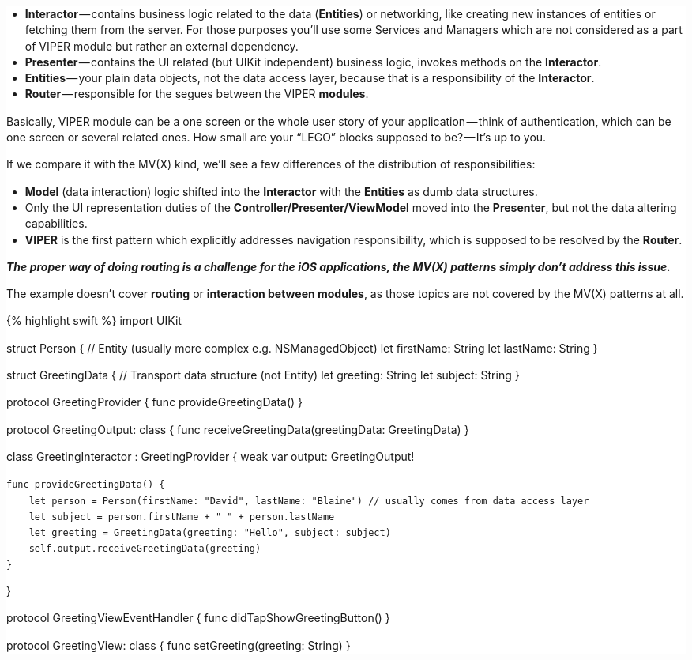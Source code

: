 - **Interactor** — contains business logic related to the data (**Entities**) or networking, like creating new instances of entities or fetching them from the server. For those purposes you’ll use some Services and Managers which are not considered as a part of VIPER module but rather an external dependency.
- **Presenter** — contains the UI related (but UIKit independent) business logic, invokes methods on the **Interactor**.
- **Entities** — your plain data objects, not the data access layer, because that is a responsibility of the **Interactor**.
- **Router** — responsible for the segues between the VIPER **modules**.

Basically, VIPER module can be a one screen or the whole user story of your application — think of authentication, which can be one screen or several related ones. How small are your “LEGO” blocks supposed to be? — It’s up to you.

If we compare it with the MV(X) kind, we’ll see a few differences of the distribution of responsibilities:

- **Model** (data interaction) logic shifted into the **Interactor** with the **Entities** as dumb data structures.
- Only the UI representation duties of the **Controller/Presenter/ViewModel** moved into the **Presenter**, but not the data altering capabilities.
- **VIPER** is the first pattern which explicitly addresses navigation responsibility, which is supposed to be resolved by the **Router**.

***The proper way of doing routing is a challenge for the iOS applications, the MV(X) patterns simply don’t address this issue.***

The example doesn’t cover **routing** or **interaction between modules**, as those topics are not covered by the MV(X) patterns at all.

{% highlight swift %}
import UIKit

struct Person { // Entity (usually more complex e.g. NSManagedObject)
    let firstName: String
    let lastName: String
}

struct GreetingData { // Transport data structure (not Entity)
    let greeting: String
    let subject: String
}

protocol GreetingProvider {
    func provideGreetingData()
}

protocol GreetingOutput: class {
    func receiveGreetingData(greetingData: GreetingData)
}

class GreetingInteractor : GreetingProvider {
    weak var output: GreetingOutput!

    func provideGreetingData() {
        let person = Person(firstName: "David", lastName: "Blaine") // usually comes from data access layer
        let subject = person.firstName + " " + person.lastName
        let greeting = GreetingData(greeting: "Hello", subject: subject)
        self.output.receiveGreetingData(greeting)
    }
}

protocol GreetingViewEventHandler {
    func didTapShowGreetingButton()
}

protocol GreetingView: class {
    func setGreeting(greeting: String)
}
